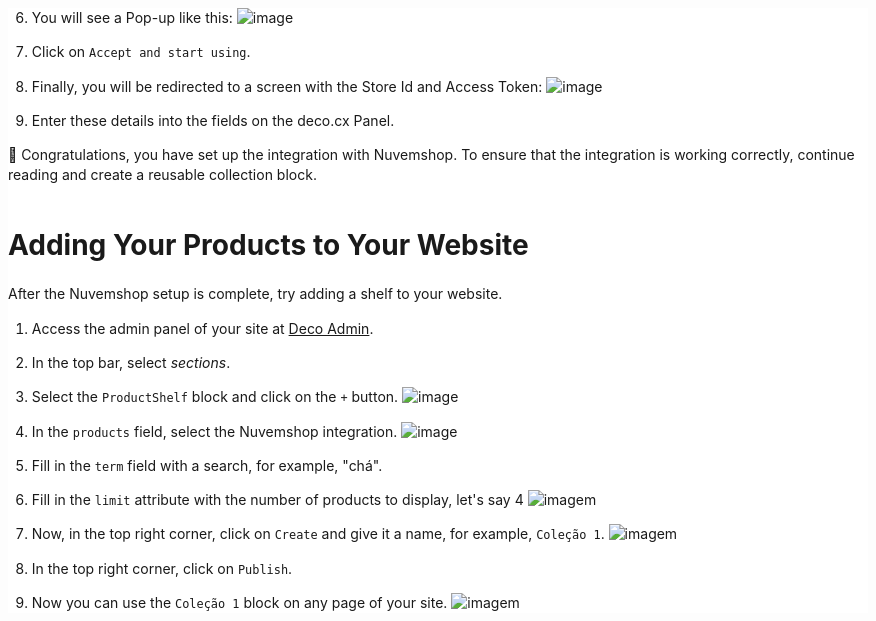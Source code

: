 6. You will see a Pop-up like this:
   <img width="250" alt="image" src="https://github.com/deco-cx/apps/assets/76620866/2dd205f5-8f76-42f0-b596-dea45ebaad0f">

7. Click on `Accept and start using`.

8. Finally, you will be redirected to a screen with the Store Id and Access
   Token:
   <img width="250" alt="image" src="https://github.com/deco-cx/apps/assets/76620866/56b33ede-5d5e-4ef5-a307-421bb0f06c7b">

9. Enter these details into the fields on the deco.cx Panel.

🎉 Congratulations, you have set up the integration with Nuvemshop. To ensure
that the integration is working correctly, continue reading and create a
reusable collection block.

# Adding Your Products to Your Website

After the Nuvemshop setup is complete, try adding a shelf to your website.

1. Access the admin panel of your site at [Deco Admin](https://admin.deco.cx/).
2. In the top bar, select _sections_.
3. Select the `ProductShelf` block and click on the `+` button.
   <img width="180" alt="image" src="https://github.com/deco-cx/apps/assets/76620866/cbd54a38-3caf-431f-aeaf-b8eb2548626e">

4. In the `products` field, select the Nuvemshop integration.
   <img width="234" alt="image" src="https://github.com/deco-cx/apps/assets/76620866/70bf9588-adea-41ee-b87f-ba62b986d057">

5. Fill in the `term` field with a search, for example, "chá".

6. Fill in the `limit` attribute with the number of products to display, let's
   say 4
   <img width="349" alt="imagem" src="https://github.com/deco-cx/apps/assets/76620866/ac48586a-bf40-4551-bcfe-686a4f48149c">

7. Now, in the top right corner, click on `Create` and give it a name, for
   example, `Coleção 1`.
   <img width="577" alt="imagem" src="https://github.com/deco-cx/apps/assets/76620866/42afa077-2260-4521-bced-ae7f26792838">

8. In the top right corner, click on `Publish`.
9. Now you can use the `Coleção 1` block on any page of your site.
   <img width="1504" alt="imagem" src="https://github.com/deco-cx/apps/assets/76620866/083981f5-b9ad-4d7c-af6f-f6060df1a71b">
